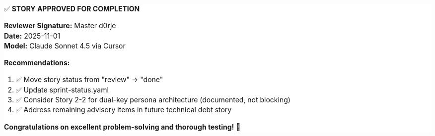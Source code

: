 ✅ **STORY APPROVED FOR COMPLETION**

**Reviewer Signature:** Master d0rje  
**Date:** 2025-11-01  
**Model:** Claude Sonnet 4.5 via Cursor

**Recommendations:**

1. ✅ Move story status from "review" → "done"
2. ✅ Update sprint-status.yaml
3. ✅ Consider Story 2-2 for dual-key persona architecture (documented, not blocking)
4. ✅ Address remaining advisory items in future technical debt story

**Congratulations on excellent problem-solving and thorough testing!** 🎉
